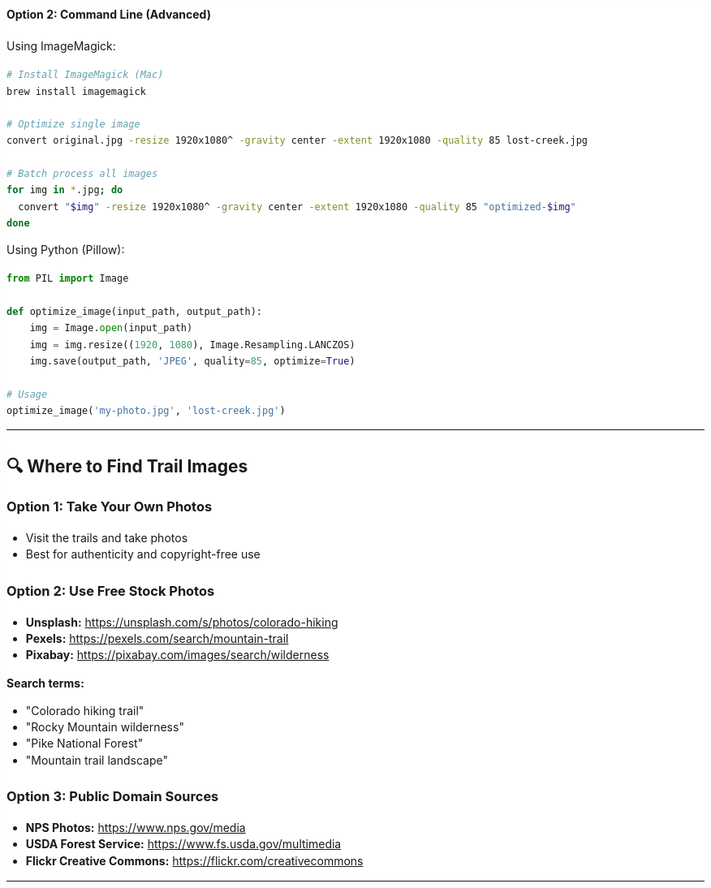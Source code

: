 #### **Option 2: Command Line (Advanced)**

Using ImageMagick:
```bash
# Install ImageMagick (Mac)
brew install imagemagick

# Optimize single image
convert original.jpg -resize 1920x1080^ -gravity center -extent 1920x1080 -quality 85 lost-creek.jpg

# Batch process all images
for img in *.jpg; do
  convert "$img" -resize 1920x1080^ -gravity center -extent 1920x1080 -quality 85 "optimized-$img"
done
```

Using Python (Pillow):
```python
from PIL import Image

def optimize_image(input_path, output_path):
    img = Image.open(input_path)
    img = img.resize((1920, 1080), Image.Resampling.LANCZOS)
    img.save(output_path, 'JPEG', quality=85, optimize=True)

# Usage
optimize_image('my-photo.jpg', 'lost-creek.jpg')
```

---

## 🔍 Where to Find Trail Images

### **Option 1: Take Your Own Photos**
- Visit the trails and take photos
- Best for authenticity and copyright-free use

### **Option 2: Use Free Stock Photos**
- **Unsplash:** https://unsplash.com/s/photos/colorado-hiking
- **Pexels:** https://pexels.com/search/mountain-trail
- **Pixabay:** https://pixabay.com/images/search/wilderness

**Search terms:**
- "Colorado hiking trail"
- "Rocky Mountain wilderness"
- "Pike National Forest"
- "Mountain trail landscape"

### **Option 3: Public Domain Sources**
- **NPS Photos:** https://www.nps.gov/media
- **USDA Forest Service:** https://www.fs.usda.gov/multimedia
- **Flickr Creative Commons:** https://flickr.com/creativecommons

---